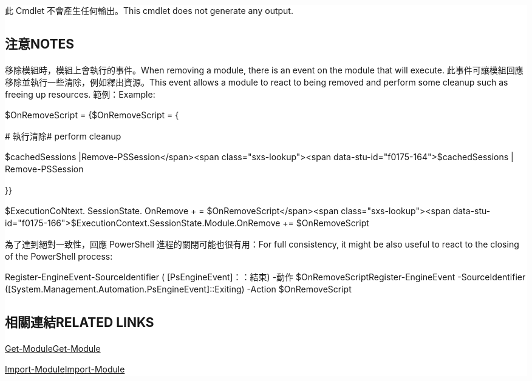 <span data-ttu-id="f0175-157">此 Cmdlet 不會產生任何輸出。</span><span class="sxs-lookup"><span data-stu-id="f0175-157">This cmdlet does not generate any output.</span></span>

## <span data-ttu-id="f0175-158">注意</span><span class="sxs-lookup"><span data-stu-id="f0175-158">NOTES</span></span>

<span data-ttu-id="f0175-159">移除模組時，模組上會執行的事件。</span><span class="sxs-lookup"><span data-stu-id="f0175-159">When removing a module, there is an event on the module that will execute.</span></span>
<span data-ttu-id="f0175-160">此事件可讓模組回應移除並執行一些清除，例如釋出資源。</span><span class="sxs-lookup"><span data-stu-id="f0175-160">This event allows a module to react to being removed and perform some cleanup such as freeing up resources.</span></span> <span data-ttu-id="f0175-161">範例：</span><span class="sxs-lookup"><span data-stu-id="f0175-161">Example:</span></span>

<span data-ttu-id="f0175-162">$OnRemoveScript = {</span><span class="sxs-lookup"><span data-stu-id="f0175-162">$OnRemoveScript = {</span></span>

  <span data-ttu-id="f0175-163">\# 執行清除</span><span class="sxs-lookup"><span data-stu-id="f0175-163">\# perform cleanup</span></span>

  <span data-ttu-id="f0175-164">$cachedSessions |Remove-PSSession</span><span class="sxs-lookup"><span data-stu-id="f0175-164">$cachedSessions | Remove-PSSession</span></span>

<span data-ttu-id="f0175-165">}</span><span class="sxs-lookup"><span data-stu-id="f0175-165">}</span></span>

<span data-ttu-id="f0175-166">$ExecutionCoNtext. SessionState. OnRemove + = $OnRemoveScript</span><span class="sxs-lookup"><span data-stu-id="f0175-166">$ExecutionContext.SessionState.Module.OnRemove += $OnRemoveScript</span></span>

<span data-ttu-id="f0175-167">為了達到絕對一致性，回應 PowerShell 進程的關閉可能也很有用：</span><span class="sxs-lookup"><span data-stu-id="f0175-167">For full consistency, it might be also useful to react to the closing of the PowerShell process:</span></span>

<span data-ttu-id="f0175-168">Register-EngineEvent-SourceIdentifier ( [PsEngineEvent]：：結束) -動作 $OnRemoveScript</span><span class="sxs-lookup"><span data-stu-id="f0175-168">Register-EngineEvent -SourceIdentifier ([System.Management.Automation.PsEngineEvent]::Exiting) -Action $OnRemoveScript</span></span>

## <span data-ttu-id="f0175-169">相關連結</span><span class="sxs-lookup"><span data-stu-id="f0175-169">RELATED LINKS</span></span>

[<span data-ttu-id="f0175-170">Get-Module</span><span class="sxs-lookup"><span data-stu-id="f0175-170">Get-Module</span></span>](Get-Module.md)

[<span data-ttu-id="f0175-171">Import-Module</span><span class="sxs-lookup"><span data-stu-id="f0175-171">Import-Module</span></span>](Import-Module.md)

